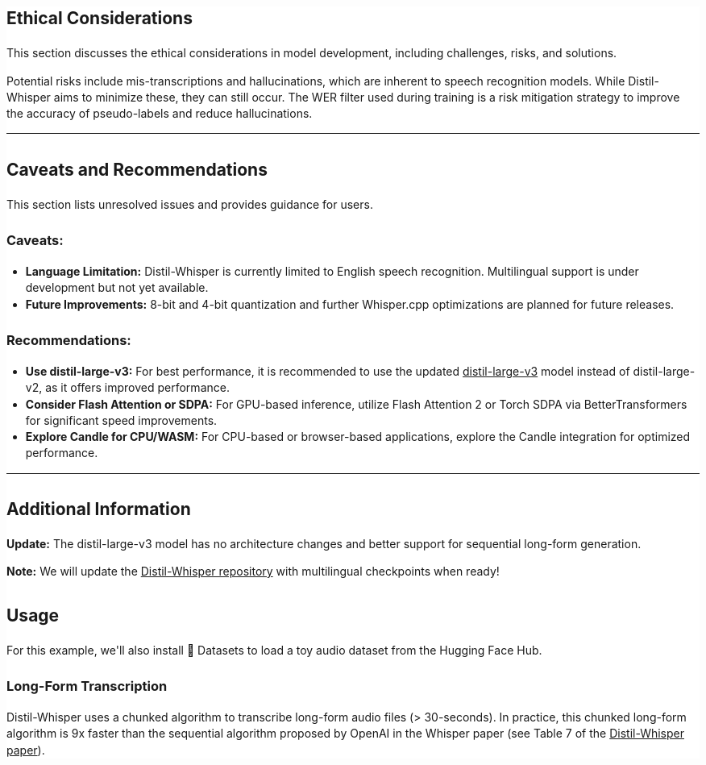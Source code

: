 ## Ethical Considerations
This section discusses the ethical considerations in model development, including challenges, risks, and solutions.

Potential risks include mis-transcriptions and hallucinations, which are inherent to speech recognition models. While Distil-Whisper aims to minimize these, they can still occur. The WER filter used during training is a risk mitigation strategy to improve the accuracy of pseudo-labels and reduce hallucinations.

---

## Caveats and Recommendations
This section lists unresolved issues and provides guidance for users.

### Caveats:
- **Language Limitation:** Distil-Whisper is currently limited to English speech recognition. Multilingual support is under development but not yet available.
- **Future Improvements:** 8-bit and 4-bit quantization and further Whisper.cpp optimizations are planned for future releases.

### Recommendations:
- **Use distil-large-v3:** For best performance, it is recommended to use the updated [distil-large-v3](https://huggingface.co/distil-whisper/distil-large-v3) model instead of distil-large-v2, as it offers improved performance.
- **Consider Flash Attention or SDPA:** For GPU-based inference, utilize Flash Attention 2 or Torch SDPA via BetterTransformers for significant speed improvements.
- **Explore Candle for CPU/WASM:** For CPU-based or browser-based applications, explore the Candle integration for optimized performance.

---

## Additional Information
<div class="course-tip course-tip-orange bg-gradient-to-br dark:bg-gradient-to-r before:border-orange-500 dark:before:border-orange-800 from-orange-50 dark:from-gray-900 to-white dark:to-gray-950 border border-orange-50 text-orange-700 dark:text-gray-400">
  <p><b>Update:</b> The distil-large-v3 model has no architecture changes and better support for sequential long-form generation. </p>
</div>

**Note:** We will update the [Distil-Whisper repository](https://github.com/huggingface/distil-whisper/) with multilingual checkpoints when ready!

## Usage
For this example, we'll also install 🤗 Datasets to load a toy audio dataset from the Hugging Face Hub.

### Long-Form Transcription
Distil-Whisper uses a chunked algorithm to transcribe long-form audio files (> 30-seconds). In practice, this chunked long-form algorithm 
is 9x faster than the sequential algorithm proposed by OpenAI in the Whisper paper (see Table 7 of the [Distil-Whisper paper](https://arxiv.org/abs/2311.00430)).
